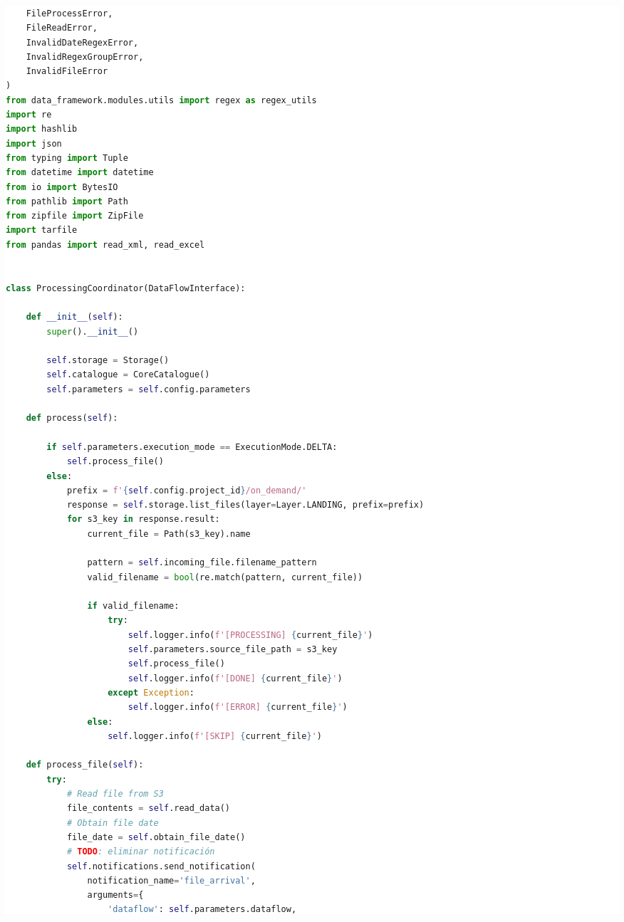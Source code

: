 ```python
    FileProcessError,
    FileReadError,
    InvalidDateRegexError,
    InvalidRegexGroupError,
    InvalidFileError
)
from data_framework.modules.utils import regex as regex_utils
import re
import hashlib
import json
from typing import Tuple
from datetime import datetime
from io import BytesIO
from pathlib import Path
from zipfile import ZipFile
import tarfile
from pandas import read_xml, read_excel


class ProcessingCoordinator(DataFlowInterface):

    def __init__(self):
        super().__init__()

        self.storage = Storage()
        self.catalogue = CoreCatalogue()
        self.parameters = self.config.parameters

    def process(self):

        if self.parameters.execution_mode == ExecutionMode.DELTA:
            self.process_file()
        else:
            prefix = f'{self.config.project_id}/on_demand/'
            response = self.storage.list_files(layer=Layer.LANDING, prefix=prefix)
            for s3_key in response.result:
                current_file = Path(s3_key).name

                pattern = self.incoming_file.filename_pattern
                valid_filename = bool(re.match(pattern, current_file))

                if valid_filename:
                    try:
                        self.logger.info(f'[PROCESSING] {current_file}')
                        self.parameters.source_file_path = s3_key
                        self.process_file()
                        self.logger.info(f'[DONE] {current_file}')
                    except Exception:
                        self.logger.info(f'[ERROR] {current_file}')
                else:
                    self.logger.info(f'[SKIP] {current_file}')

    def process_file(self):
        try:
            # Read file from S3
            file_contents = self.read_data()
            # Obtain file date
            file_date = self.obtain_file_date()
            # TODO: eliminar notificación
            self.notifications.send_notification(
                notification_name='file_arrival',
                arguments={
                    'dataflow': self.parameters.dataflow,
```